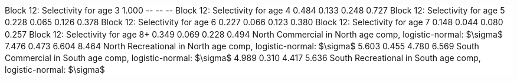    <td style="text-align:left;"> Block 12: Selectivity for age 3 </td>
   <td style="text-align:right;"> 1.000 </td>
   <td style="text-align:right;"> -- </td>
   <td style="text-align:right;"> -- </td>
   <td style="text-align:right;"> -- </td>
  </tr>
  <tr>
   <td style="text-align:left;"> Block 12: Selectivity for age 4 </td>
   <td style="text-align:right;"> 0.484 </td>
   <td style="text-align:right;"> 0.133 </td>
   <td style="text-align:right;"> 0.248 </td>
   <td style="text-align:right;"> 0.727 </td>
  </tr>
  <tr>
   <td style="text-align:left;"> Block 12: Selectivity for age 5 </td>
   <td style="text-align:right;"> 0.228 </td>
   <td style="text-align:right;"> 0.065 </td>
   <td style="text-align:right;"> 0.126 </td>
   <td style="text-align:right;"> 0.378 </td>
  </tr>
  <tr>
   <td style="text-align:left;"> Block 12: Selectivity for age 6 </td>
   <td style="text-align:right;"> 0.227 </td>
   <td style="text-align:right;"> 0.066 </td>
   <td style="text-align:right;"> 0.123 </td>
   <td style="text-align:right;"> 0.380 </td>
  </tr>
  <tr>
   <td style="text-align:left;"> Block 12: Selectivity for age 7 </td>
   <td style="text-align:right;"> 0.148 </td>
   <td style="text-align:right;"> 0.044 </td>
   <td style="text-align:right;"> 0.080 </td>
   <td style="text-align:right;"> 0.257 </td>
  </tr>
  <tr>
   <td style="text-align:left;"> Block 12: Selectivity for age 8+ </td>
   <td style="text-align:right;"> 0.349 </td>
   <td style="text-align:right;"> 0.069 </td>
   <td style="text-align:right;"> 0.228 </td>
   <td style="text-align:right;"> 0.494 </td>
  </tr>
  <tr>
   <td style="text-align:left;"> North Commercial in North age comp, logistic-normal: $\sigma$ </td>
   <td style="text-align:right;"> 7.476 </td>
   <td style="text-align:right;"> 0.473 </td>
   <td style="text-align:right;"> 6.604 </td>
   <td style="text-align:right;"> 8.464 </td>
  </tr>
  <tr>
   <td style="text-align:left;"> North Recreational in North age comp, logistic-normal: $\sigma$ </td>
   <td style="text-align:right;"> 5.603 </td>
   <td style="text-align:right;"> 0.455 </td>
   <td style="text-align:right;"> 4.780 </td>
   <td style="text-align:right;"> 6.569 </td>
  </tr>
  <tr>
   <td style="text-align:left;"> South Commercial in South age comp, logistic-normal: $\sigma$ </td>
   <td style="text-align:right;"> 4.989 </td>
   <td style="text-align:right;"> 0.310 </td>
   <td style="text-align:right;"> 4.417 </td>
   <td style="text-align:right;"> 5.636 </td>
  </tr>
  <tr>
   <td style="text-align:left;"> South Recreational in South age comp, logistic-normal: $\sigma$ </td>